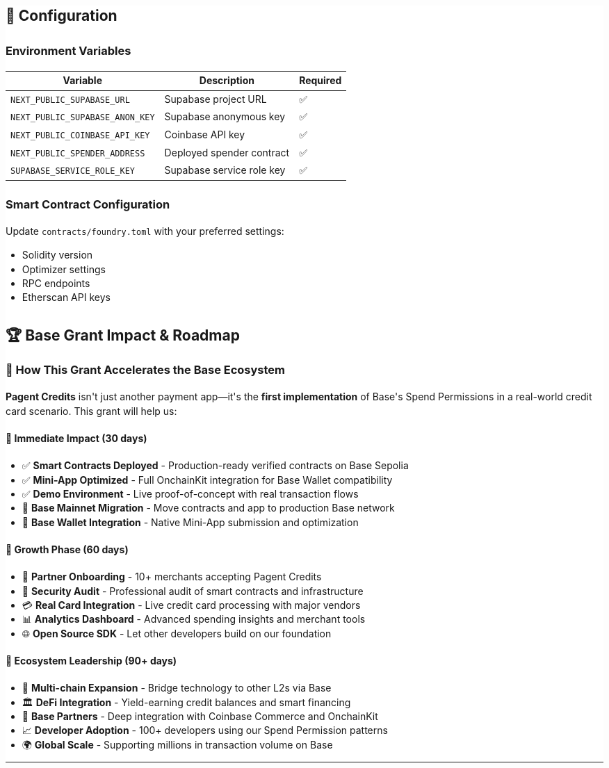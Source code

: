 ## 🔧 Configuration

### Environment Variables

| Variable | Description | Required |
|----------|-------------|----------|
| `NEXT_PUBLIC_SUPABASE_URL` | Supabase project URL | ✅ |
| `NEXT_PUBLIC_SUPABASE_ANON_KEY` | Supabase anonymous key | ✅ |
| `NEXT_PUBLIC_COINBASE_API_KEY` | Coinbase API key | ✅ |
| `NEXT_PUBLIC_SPENDER_ADDRESS` | Deployed spender contract | ✅ |
| `SUPABASE_SERVICE_ROLE_KEY` | Supabase service role key | ✅ |

### Smart Contract Configuration

Update `contracts/foundry.toml` with your preferred settings:

- Solidity version
- Optimizer settings  
- RPC endpoints
- Etherscan API keys

## 🏆 Base Grant Impact & Roadmap

### 💫 How This Grant Accelerates the Base Ecosystem

**Pagent Credits** isn't just another payment app—it's the **first implementation** of Base's Spend Permissions in a real-world credit card scenario. This grant will help us:

#### 🎯 **Immediate Impact (30 days)**
- ✅ **Smart Contracts Deployed** - Production-ready verified contracts on Base Sepolia
- ✅ **Mini-App Optimized** - Full OnchainKit integration for Base Wallet compatibility  
- ✅ **Demo Environment** - Live proof-of-concept with real transaction flows
- 🔄 **Base Mainnet Migration** - Move contracts and app to production Base network
- 📱 **Base Wallet Integration** - Native Mini-App submission and optimization

#### 🚀 **Growth Phase (60 days)**  
- 🏪 **Partner Onboarding** - 10+ merchants accepting Pagent Credits
- 🔐 **Security Audit** - Professional audit of smart contracts and infrastructure
- 💳 **Real Card Integration** - Live credit card processing with major vendors
- 📊 **Analytics Dashboard** - Advanced spending insights and merchant tools
- 🌐 **Open Source SDK** - Let other developers build on our foundation

#### 🌟 **Ecosystem Leadership (90+ days)**
- 🔗 **Multi-chain Expansion** - Bridge technology to other L2s via Base
- 🏛️ **DeFi Integration** - Yield-earning credit balances and smart financing
- 🤝 **Base Partners** - Deep integration with Coinbase Commerce and OnchainKit
- 📈 **Developer Adoption** - 100+ developers using our Spend Permission patterns
- 🌍 **Global Scale** - Supporting millions in transaction volume on Base

---